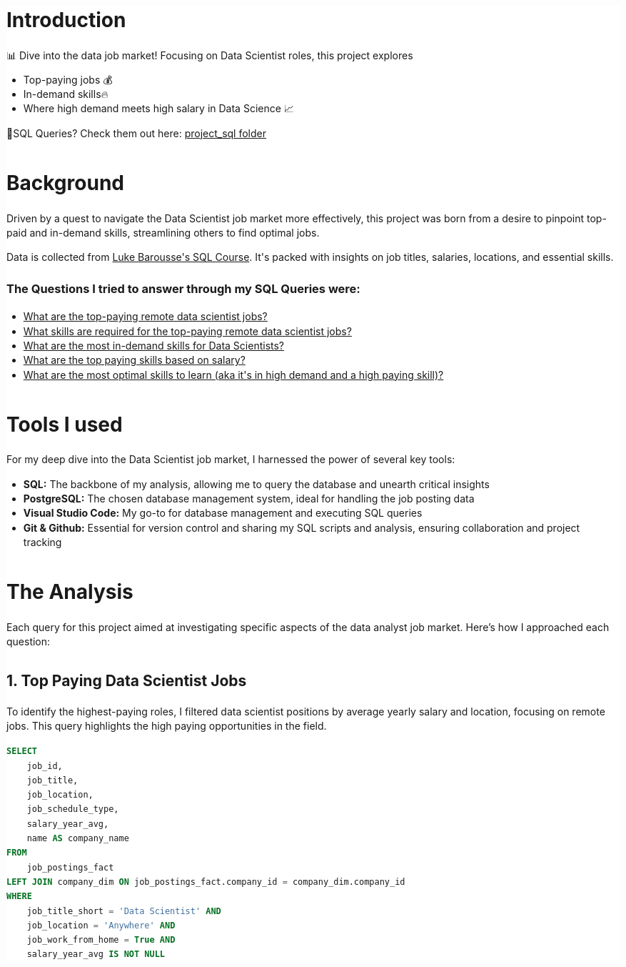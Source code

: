 # Introduction
📊 Dive into the data job market! Focusing on Data Scientist roles, this project explores
- Top-paying jobs 💰
- In-demand skills🔥
- Where high demand meets high salary in Data Science 📈

🔎SQL Queries? Check them out here: [project_sql folder](/sql_load/project_sql/)
# Background
Driven by a quest to navigate the Data Scientist job market more effectively, this project was born from a desire to pinpoint top-paid and in-demand skills, streamlining others to find optimal jobs. 

Data is collected from [Luke Barousse's SQL Course](/https://lukebarousse.com/sql). It's packed with insights on job titles, salaries, locations, and essential skills.

### The Questions I tried to answer through my SQL Queries were:
- [What are the top-paying remote data scientist jobs?](/sql_load/project_sql/1_top_paying_jobs.sql)
- [What skills are required for the top-paying remote data scientist jobs?](/sql_load/project_sql/2_top_paying_job_skills.sql)
- [What are the most in-demand skills for Data Scientists?](/sql_load/project_sql/3_top_demanded_skills.sql)
- [What are the top paying skills based on salary?](/sql_load/project_sql/4_top_paying_skills.sql)
- [What are the most optimal skills to learn (aka it's in high demand and a high paying skill)?](/sql_load/project_sql/5_most_optimal_skills.sql)
# Tools I used
For my deep dive into the Data Scientist job market, I harnessed the power of several key tools:
- **SQL:** The backbone of my analysis, allowing me to query the database and unearth critical insights
- **PostgreSQL:** The chosen database management system, ideal for handling the job posting data
- **Visual Studio Code:** My go-to for database management and executing SQL queries
- **Git & Github:** Essential for version control and sharing my SQL scripts and analysis, ensuring collaboration and project tracking
# The Analysis
Each query for this project aimed at investigating specific aspects of the data analyst job market. Here’s how I approached each question:
## 1. Top Paying Data Scientist Jobs
To identify the highest-paying roles, I filtered data scientist positions by average yearly salary and location, focusing on remote jobs. This query highlights the high paying opportunities in the field.

```sql
SELECT 
    job_id,
    job_title,
    job_location,
    job_schedule_type,
    salary_year_avg,
    name AS company_name
FROM 
    job_postings_fact
LEFT JOIN company_dim ON job_postings_fact.company_id = company_dim.company_id
WHERE
    job_title_short = 'Data Scientist' AND
    job_location = 'Anywhere' AND
    job_work_from_home = True AND
    salary_year_avg IS NOT NULL
```